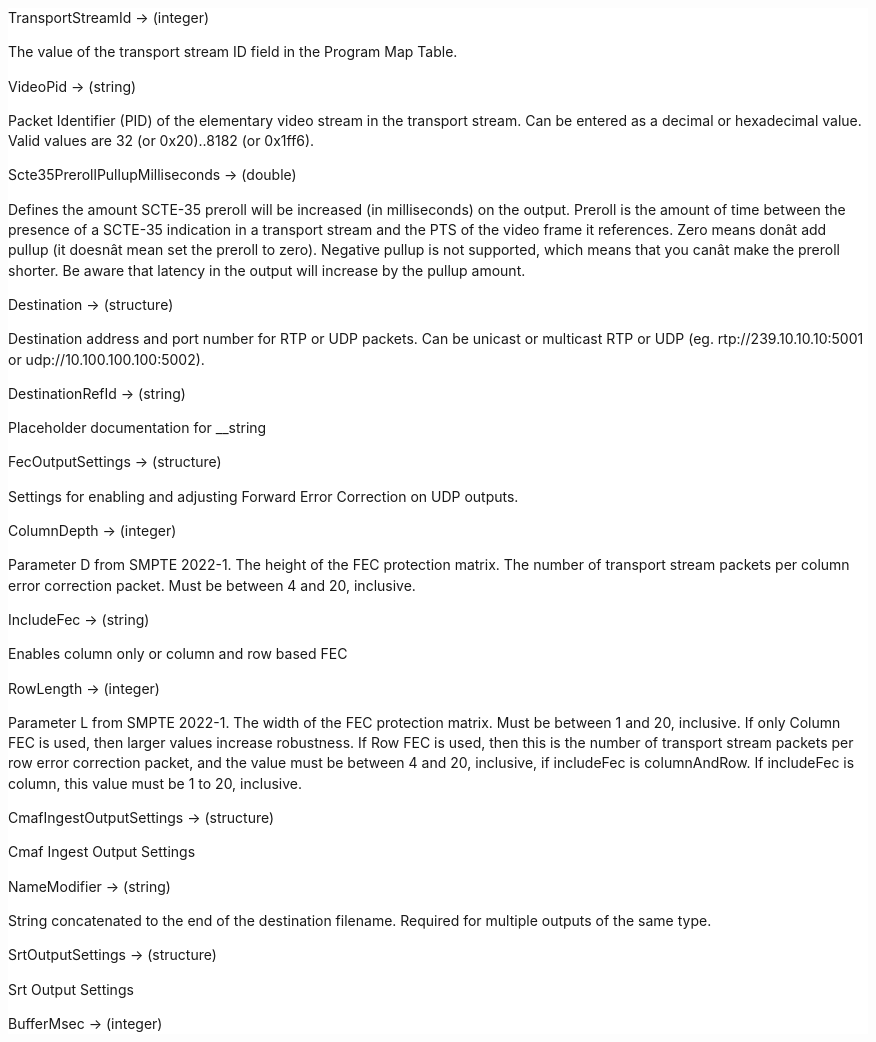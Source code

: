 TransportStreamId -> (integer)

The value of the transport stream ID field in the Program Map Table.

VideoPid -> (string)

Packet Identifier (PID) of the elementary video stream in the transport stream. Can be entered as a decimal or hexadecimal value. Valid values are 32 (or 0x20)..8182 (or 0x1ff6).

Scte35PrerollPullupMilliseconds -> (double)

Defines the amount SCTE-35 preroll will be increased (in milliseconds) on the output. Preroll is the amount of time between the presence of a SCTE-35 indication in a transport stream and the PTS of the video frame it references. Zero means donât add pullup (it doesnât mean set the preroll to zero). Negative pullup is not supported, which means that you canât make the preroll shorter. Be aware that latency in the output will increase by the pullup amount.

Destination -> (structure)

Destination address and port number for RTP or UDP packets. Can be unicast or multicast RTP or UDP (eg. rtp://239.10.10.10:5001 or udp://10.100.100.100:5002).

DestinationRefId -> (string)

Placeholder documentation for __string

FecOutputSettings -> (structure)

Settings for enabling and adjusting Forward Error Correction on UDP outputs.

ColumnDepth -> (integer)

Parameter D from SMPTE 2022-1. The height of the FEC protection matrix. The number of transport stream packets per column error correction packet. Must be between 4 and 20, inclusive.

IncludeFec -> (string)

Enables column only or column and row based FEC

RowLength -> (integer)

Parameter L from SMPTE 2022-1. The width of the FEC protection matrix. Must be between 1 and 20, inclusive. If only Column FEC is used, then larger values increase robustness. If Row FEC is used, then this is the number of transport stream packets per row error correction packet, and the value must be between 4 and 20, inclusive, if includeFec is columnAndRow. If includeFec is column, this value must be 1 to 20, inclusive.

CmafIngestOutputSettings -> (structure)

Cmaf Ingest Output Settings

NameModifier -> (string)

String concatenated to the end of the destination filename. Required for multiple outputs of the same type.

SrtOutputSettings -> (structure)

Srt Output Settings

BufferMsec -> (integer)
